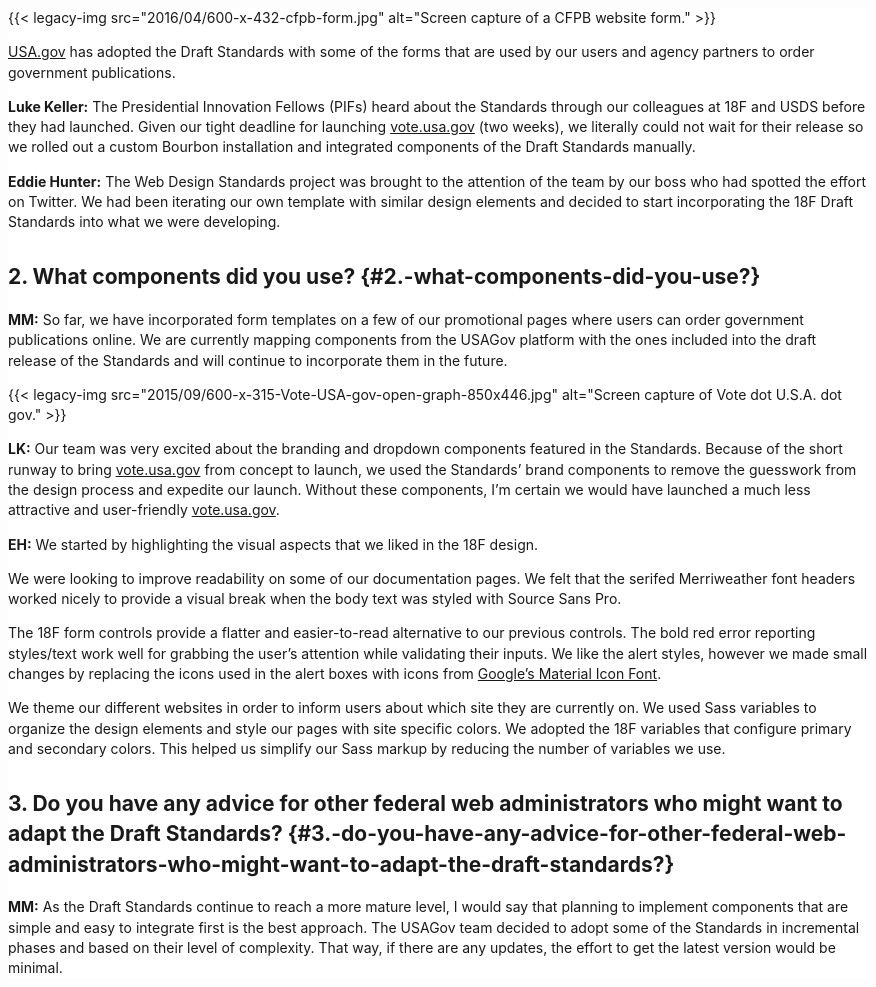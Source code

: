 {{< legacy-img src="2016/04/600-x-432-cfpb-form.jpg" alt="Screen capture of a CFPB website form." >}}

[USA.gov](https://www.usa.gov/) has adopted the Draft Standards with some of the forms that are used by our users and agency partners to order government publications.

**Luke Keller:** The Presidential Innovation Fellows (PIFs) heard about the Standards through our colleagues at 18F and USDS before they had launched. Given our tight deadline for launching [vote.usa.gov](http://vote.usa.gov/) (two weeks), we literally could not wait for their release so we rolled out a custom Bourbon installation and integrated components of the Draft Standards manually.

**Eddie Hunter:** The Web Design Standards project was brought to the attention of the team by our boss who had spotted the effort on Twitter. We had been iterating our own template with similar design elements and decided to start incorporating the 18F Draft Standards into what we were developing.

## 2. What components did you use? {#2.-what-components-did-you-use?}

**MM:** So far, we have incorporated form templates on a few of our promotional pages where users can order government publications online. We are currently mapping components from the USAGov platform with the ones included into the draft release of the Standards and will continue to incorporate them in the future.

{{< legacy-img src="2015/09/600-x-315-Vote-USA-gov-open-graph-850x446.jpg" alt="Screen capture of Vote dot U.S.A. dot gov." >}}

**LK:** Our team was very excited about the branding and dropdown components featured in the Standards. Because of the short runway to bring [vote.usa.gov](http://vote.usa.gov/) from concept to launch, we used the Standards&#8217; brand components to remove the guesswork from the design process and expedite our launch. Without these components, I&#8217;m certain we would have launched a much less attractive and user-friendly [vote.usa.gov](http://vote.usa.gov/).

**EH:** We started by highlighting the visual aspects that we liked in the 18F design.

We were looking to improve readability on some of our documentation pages. We felt that the serifed Merriweather font headers worked nicely to provide a visual break when the body text was styled with Source Sans Pro.

The 18F form controls provide a flatter and easier-to-read alternative to our previous controls. The bold red error reporting styles/text work well for grabbing the user’s attention while validating their inputs. We like the alert styles, however we made small changes by replacing the icons used in the alert boxes with icons from [Google’s Material Icon Font](https://design.google.com/icons/).

We theme our different websites in order to inform users about which site they are currently on. We used Sass variables to organize the design elements and style our pages with site specific colors. We adopted the 18F variables that configure primary and secondary colors. This helped us simplify our Sass markup by reducing the number of variables we use.

## 3. Do you have any advice for other federal web administrators who might want to adapt the Draft Standards? {#3.-do-you-have-any-advice-for-other-federal-web-administrators-who-might-want-to-adapt-the-draft-standards?}

**MM:** As the Draft Standards continue to reach a more mature level, I would say that planning to implement components that are simple and easy to integrate first is the best approach. The USAGov team decided to adopt some of the Standards in incremental phases and based on their level of complexity. That way, if there are any updates, the effort to get the latest version would be minimal.

